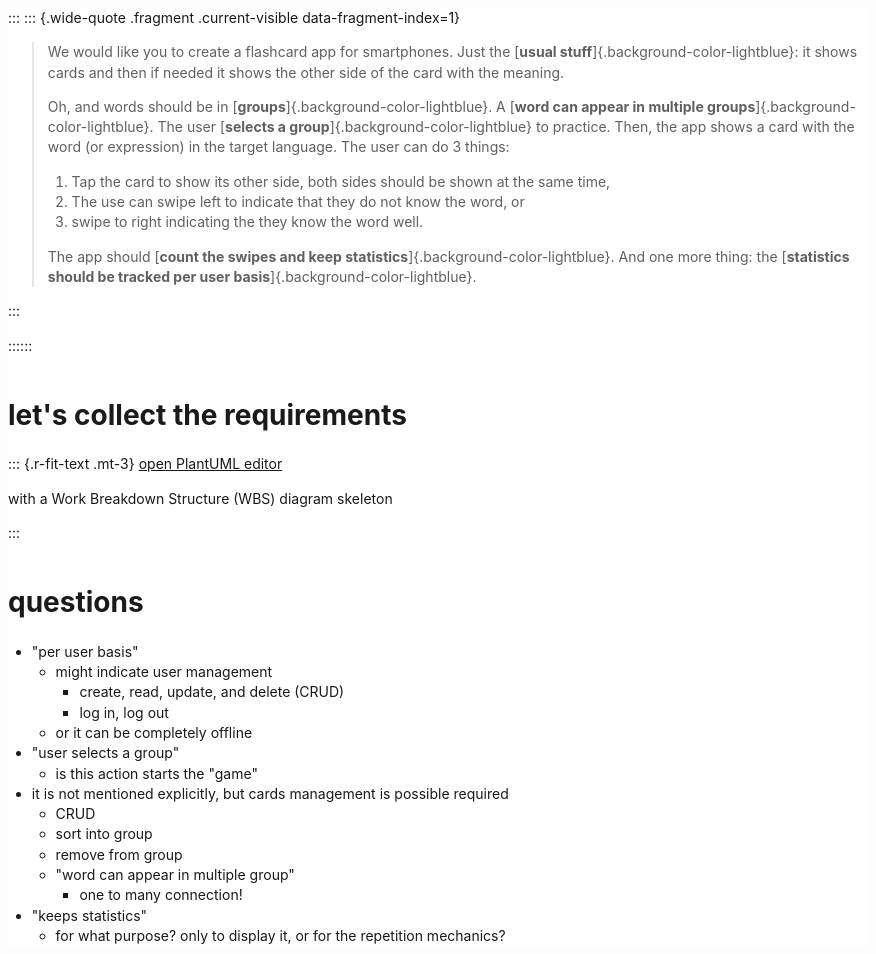 :::
::: {.wide-quote .fragment .current-visible data-fragment-index=1}
> We would like you to create a flashcard app for smartphones.
> Just the [**usual stuff**]{.background-color-lightblue}: it shows cards and then if needed it shows the other side of the card with the meaning.
>
> Oh, and words should be in [**groups**]{.background-color-lightblue}. A [**word can appear in multiple groups**]{.background-color-lightblue}.
> The user [**selects a group**]{.background-color-lightblue} to practice. Then, the app shows a card with the word (or expression) in the target language.
> The user can do 3 things:
>
> 1. Tap the card to show its other side, both sides should be shown at the same time,
> 2. The use can swipe left to indicate that they do not know the word, or
> 3. swipe to right indicating the they know the word well.
>
> The app should [**count the swipes and keep statistics**]{.background-color-lightblue}.
> And one more thing: the [**statistics should be tracked per user basis**]{.background-color-lightblue}.

:::

::::::

# let's collect the requirements

::: {.r-fit-text .mt-3}
[open PlantUML editor](https://editor.plantuml.com/uml/SoWkIImgAKygvYfEJin9LJ3YAixEp5CeoYzEvUBILaZBIIpEI4uiIb58B2ZWud98pKi1gGK0)

with a Work Breakdown Structure (WBS) diagram skeleton

:::

# questions

- "per user basis"
    - might indicate user management
        - create, read, update, and delete (CRUD)
        - log in, log out
    - or it can be completely offline
- "user selects a group"
    - is this action starts the "game"
- it is not mentioned explicitly, but cards management is possible required
    - CRUD
    - sort into group
    - remove from group
    - "word can appear in multiple group"
        - one to many connection!
- "keeps statistics"
    - for what purpose? only to display it, or for the repetition mechanics?
        